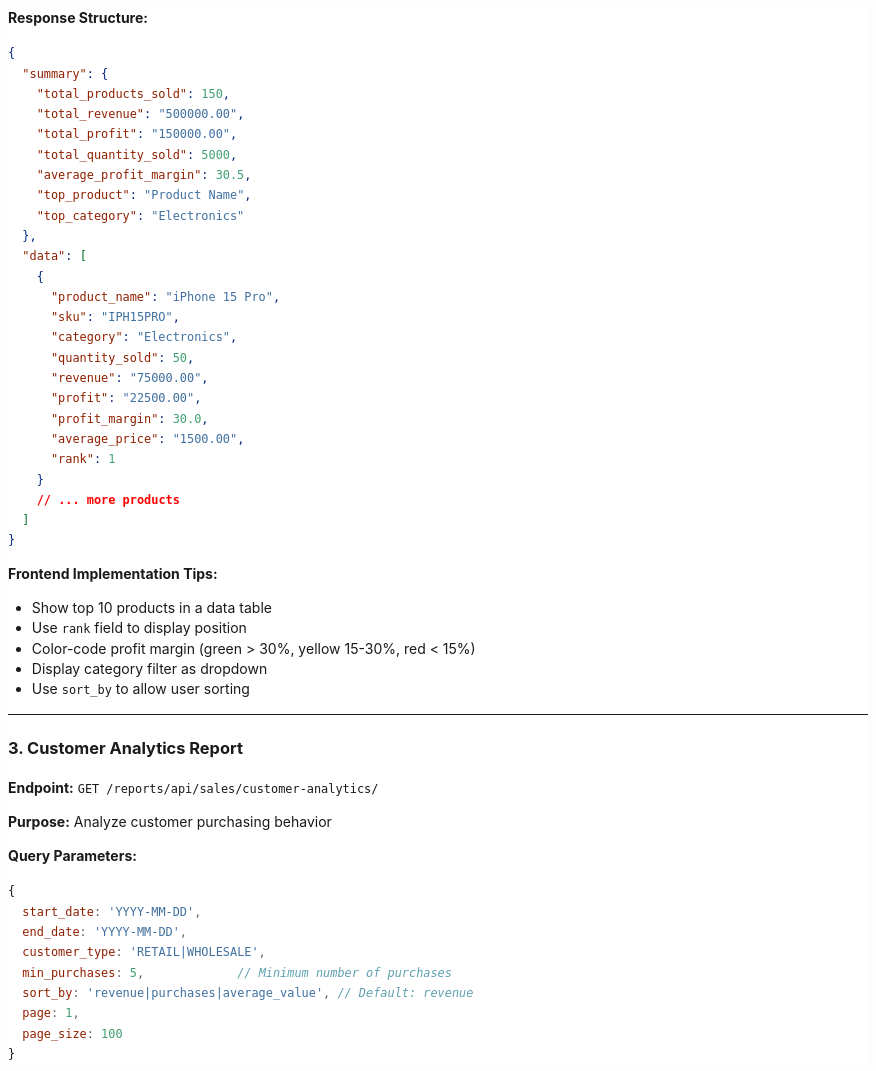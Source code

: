 **Response Structure:**
```json
{
  "summary": {
    "total_products_sold": 150,
    "total_revenue": "500000.00",
    "total_profit": "150000.00",
    "total_quantity_sold": 5000,
    "average_profit_margin": 30.5,
    "top_product": "Product Name",
    "top_category": "Electronics"
  },
  "data": [
    {
      "product_name": "iPhone 15 Pro",
      "sku": "IPH15PRO",
      "category": "Electronics",
      "quantity_sold": 50,
      "revenue": "75000.00",
      "profit": "22500.00",
      "profit_margin": 30.0,
      "average_price": "1500.00",
      "rank": 1
    }
    // ... more products
  ]
}
```

**Frontend Implementation Tips:**
- Show top 10 products in a data table
- Use `rank` field to display position
- Color-code profit margin (green > 30%, yellow 15-30%, red < 15%)
- Display category filter as dropdown
- Use `sort_by` to allow user sorting

---

### 3. Customer Analytics Report

**Endpoint:** `GET /reports/api/sales/customer-analytics/`

**Purpose:** Analyze customer purchasing behavior

**Query Parameters:**
```javascript
{
  start_date: 'YYYY-MM-DD',
  end_date: 'YYYY-MM-DD',
  customer_type: 'RETAIL|WHOLESALE',
  min_purchases: 5,             // Minimum number of purchases
  sort_by: 'revenue|purchases|average_value', // Default: revenue
  page: 1,
  page_size: 100
}
```
